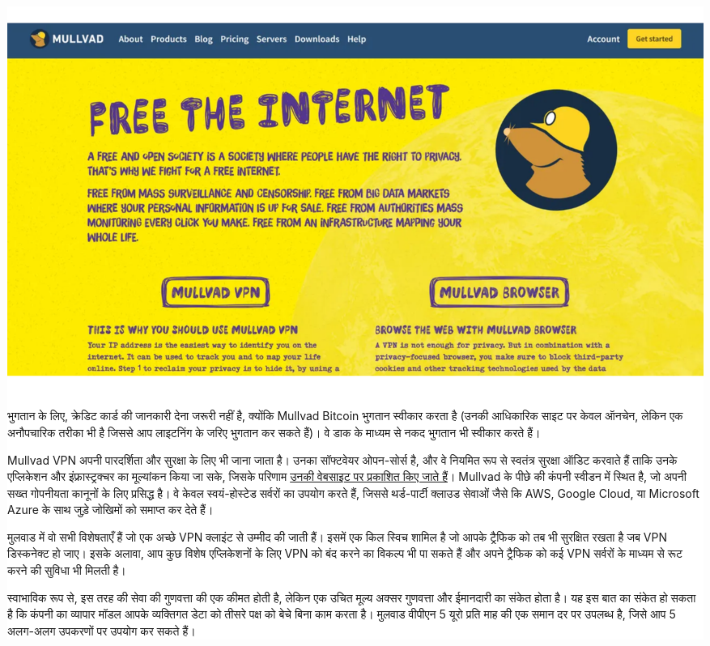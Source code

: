 ![MULLVAD VPN](assets/notext/02.webp)

भुगतान के लिए, क्रेडिट कार्ड की जानकारी देना जरूरी नहीं है, क्योंकि Mullvad Bitcoin भुगतान स्वीकार करता है (उनकी आधिकारिक साइट पर केवल ऑनचेन, लेकिन एक अनौपचारिक तरीका भी है जिससे आप लाइटनिंग के जरिए भुगतान कर सकते हैं)। वे डाक के माध्यम से नकद भुगतान भी स्वीकार करते हैं।

Mullvad VPN अपनी पारदर्शिता और सुरक्षा के लिए भी जाना जाता है। उनका सॉफ्टवेयर ओपन-सोर्स है, और वे नियमित रूप से स्वतंत्र सुरक्षा ऑडिट करवाते हैं ताकि उनके एप्लिकेशन और इंफ्रास्ट्रक्चर का मूल्यांकन किया जा सके, जिसके परिणाम [उनकी वेबसाइट पर प्रकाशित किए जाते हैं](https://mullvad.net/fr/blog/tag/audits)। Mullvad के पीछे की कंपनी स्वीडन में स्थित है, जो अपनी सख्त गोपनीयता कानूनों के लिए प्रसिद्ध है। वे केवल स्वयं-होस्टेड सर्वरों का उपयोग करते हैं, जिससे थर्ड-पार्टी क्लाउड सेवाओं जैसे कि AWS, Google Cloud, या Microsoft Azure के साथ जुड़े जोखिमों को समाप्त कर देते हैं।

मुलवाड में वो सभी विशेषताएँ हैं जो एक अच्छे VPN क्लाइंट से उम्मीद की जाती हैं। इसमें एक किल स्विच शामिल है जो आपके ट्रैफिक को तब भी सुरक्षित रखता है जब VPN डिस्कनेक्ट हो जाए। इसके अलावा, आप कुछ विशेष एप्लिकेशनों के लिए VPN को बंद करने का विकल्प भी पा सकते हैं और अपने ट्रैफिक को कई VPN सर्वरों के माध्यम से रूट करने की सुविधा भी मिलती है।

स्वाभाविक रूप से, इस तरह की सेवा की गुणवत्ता की एक कीमत होती है, लेकिन एक उचित मूल्य अक्सर गुणवत्ता और ईमानदारी का संकेत होता है। यह इस बात का संकेत हो सकता है कि कंपनी का व्यापार मॉडल आपके व्यक्तिगत डेटा को तीसरे पक्ष को बेचे बिना काम करता है। मुलवाड वीपीएन 5 यूरो प्रति माह की एक समान दर पर उपलब्ध है, जिसे आप 5 अलग-अलग उपकरणों पर उपयोग कर सकते हैं।
